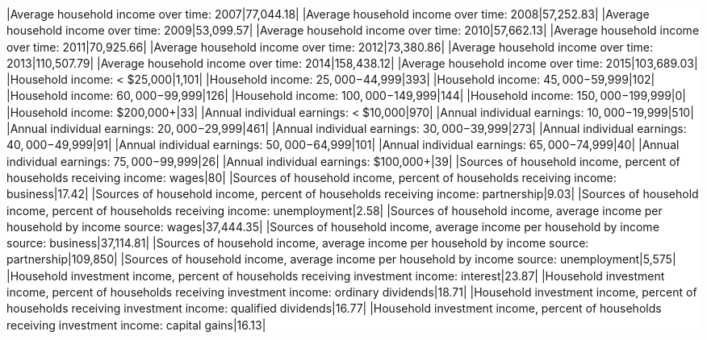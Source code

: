 |Average household income over time: 2007|77,044.18|
|Average household income over time: 2008|57,252.83|
|Average household income over time: 2009|53,099.57|
|Average household income over time: 2010|57,662.13|
|Average household income over time: 2011|70,925.66|
|Average household income over time: 2012|73,380.86|
|Average household income over time: 2013|110,507.79|
|Average household income over time: 2014|158,438.12|
|Average household income over time: 2015|103,689.03|
|Household income: < $25,000|1,101|
|Household income: $25,000-$44,999|393|
|Household income: $45,000-$59,999|102|
|Household income: $60,000-$99,999|126|
|Household income: $100,000-$149,999|144|
|Household income: $150,000-$199,999|0|
|Household income: $200,000+|33|
|Annual individual earnings: < $10,000|970|
|Annual individual earnings: $10,000-$19,999|510|
|Annual individual earnings: $20,000-$29,999|461|
|Annual individual earnings: $30,000-$39,999|273|
|Annual individual earnings: $40,000-$49,999|91|
|Annual individual earnings: $50,000-$64,999|101|
|Annual individual earnings: $65,000-$74,999|40|
|Annual individual earnings: $75,000-$99,999|26|
|Annual individual earnings: $100,000+|39|
|Sources of household income, percent of households receiving income: wages|80|
|Sources of household income, percent of households receiving income: business|17.42|
|Sources of household income, percent of households receiving income: partnership|9.03|
|Sources of household income, percent of households receiving income: unemployment|2.58|
|Sources of household income, average income per household by income source: wages|37,444.35|
|Sources of household income, average income per household by income source: business|37,114.81|
|Sources of household income, average income per household by income source: partnership|109,850|
|Sources of household income, average income per household by income source: unemployment|5,575|
|Household investment income, percent of households receiving investment income: interest|23.87|
|Household investment income, percent of households receiving investment income: ordinary dividends|18.71|
|Household investment income, percent of households receiving investment income: qualified dividends|16.77|
|Household investment income, percent of households receiving investment income: capital gains|16.13|